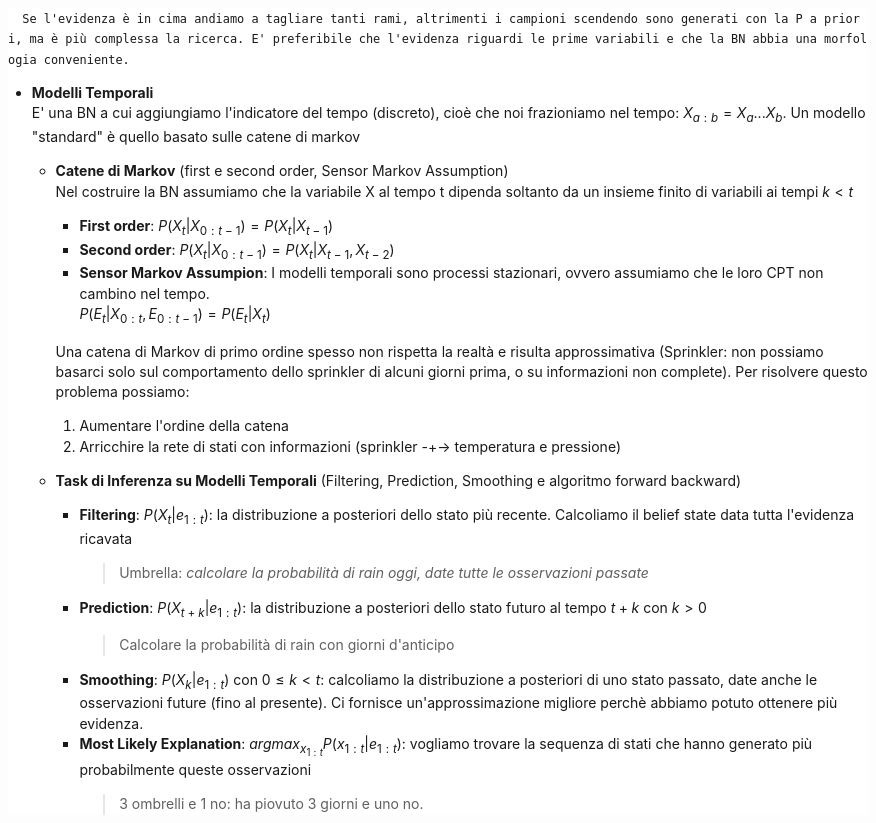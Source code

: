       Se l'evidenza è in cima andiamo a tagliare tanti rami, altrimenti i campioni scendendo sono generati con la P a priori, ma è più complessa la ricerca. E' preferibile che l'evidenza riguardi le prime variabili e che la BN abbia una morfologia conveniente.

- **Modelli Temporali**  
  E' una BN a cui aggiungiamo l'indicatore del tempo (discreto), cioè che noi frazioniamo nel tempo: $X_{a:b}=X_a...X_b$. Un modello "standard" è quello basato sulle catene di markov
  - **Catene di Markov** (first e second order, Sensor Markov Assumption)  
    Nel costruire la BN assumiamo che la variabile X al tempo t dipenda soltanto da un insieme finito di variabili ai tempi $k < t$
    - **First order**: $P(X_t | X_{0:t-1}) = P(X_t | X_{t-1})$
    - **Second order**: $P(X_t | X_{0:t-1}) = P(X_t | X_{t-1}, X_{t-2})$
    - **Sensor Markov Assumpion**: I modelli temporali sono processi stazionari, ovvero assumiamo che le loro CPT non cambino nel tempo.  
      $P(E_t | X_{0:t}, E_{0:t-1}) = P(E_t | X_t)$

    Una catena di Markov di primo ordine spesso non rispetta la realtà e risulta approssimativa (Sprinkler: non possiamo basarci solo sul comportamento dello sprinkler di alcuni giorni prima, o su informazioni non complete). Per risolvere questo problema possiamo:
    1) Aumentare l'ordine della catena
    2) Arricchire la rete di stati con informazioni (sprinkler -+-> temperatura e pressione)
  
  - **Task di Inferenza su Modelli Temporali** (Filtering, Prediction, Smoothing e algoritmo forward backward)  
    - **Filtering**: $P(X_t | e_{1:t})$: la distribuzione a posteriori dello stato più recente. Calcoliamo il belief state data tutta l'evidenza ricavata  
      > Umbrella: _calcolare la probabilità di rain oggi, date tutte le osservazioni passate_
    - **Prediction**: $P(X_{t+k} | e_{1:t})$: la distribuzione a posteriori dello stato futuro al tempo $t+k$ con $k > 0$
      > Calcolare la probabilità di rain con giorni d'anticipo
    - **Smoothing**: $P(X_k | e_{1:t})$ con $0\leq k<t$: calcoliamo la distribuzione a posteriori di uno stato passato, date anche le osservazioni future (fino al presente). Ci fornisce un'approssimazione migliore perchè abbiamo potuto ottenere più evidenza.
    - **Most Likely Explanation**: $argmax_{x_{1:t}}P(x_{1:t} | e_{1:t})$: vogliamo trovare la sequenza di stati che hanno generato più probabilmente queste osservazioni
      > 3 ombrelli e 1 no: ha piovuto 3 giorni e uno no.
